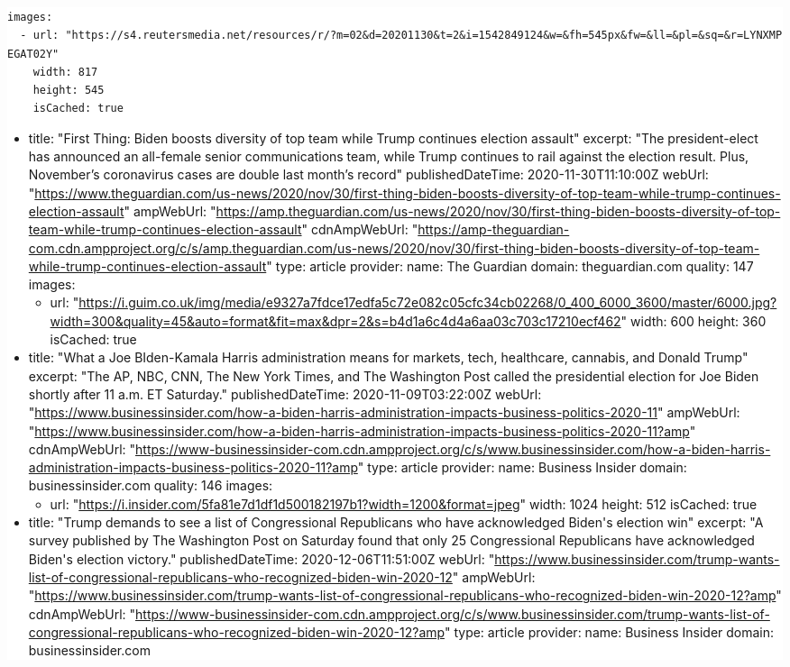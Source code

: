     images:
      - url: "https://s4.reutersmedia.net/resources/r/?m=02&d=20201130&t=2&i=1542849124&w=&fh=545px&fw=&ll=&pl=&sq=&r=LYNXMPEGAT02Y"
        width: 817
        height: 545
        isCached: true
  - title: "First Thing: Biden boosts diversity of top team while Trump continues election assault"
    excerpt: "The president-elect has announced an all-female senior communications team, while Trump continues to rail against the election result. Plus, November’s coronavirus cases are double last month’s record"
    publishedDateTime: 2020-11-30T11:10:00Z
    webUrl: "https://www.theguardian.com/us-news/2020/nov/30/first-thing-biden-boosts-diversity-of-top-team-while-trump-continues-election-assault"
    ampWebUrl: "https://amp.theguardian.com/us-news/2020/nov/30/first-thing-biden-boosts-diversity-of-top-team-while-trump-continues-election-assault"
    cdnAmpWebUrl: "https://amp-theguardian-com.cdn.ampproject.org/c/s/amp.theguardian.com/us-news/2020/nov/30/first-thing-biden-boosts-diversity-of-top-team-while-trump-continues-election-assault"
    type: article
    provider:
      name: The Guardian
      domain: theguardian.com
    quality: 147
    images:
      - url: "https://i.guim.co.uk/img/media/e9327a7fdce17edfa5c72e082c05cfc34cb02268/0_400_6000_3600/master/6000.jpg?width=300&quality=45&auto=format&fit=max&dpr=2&s=b4d1a6c4d4a6aa03c703c17210ecf462"
        width: 600
        height: 360
        isCached: true
  - title: "What a Joe BIden-Kamala Harris administration means for markets, tech, healthcare, cannabis, and Donald Trump"
    excerpt: "The AP, NBC, CNN, The New York Times, and The Washington Post called the presidential election for Joe Biden shortly after 11 a.m. ET Saturday."
    publishedDateTime: 2020-11-09T03:22:00Z
    webUrl: "https://www.businessinsider.com/how-a-biden-harris-administration-impacts-business-politics-2020-11"
    ampWebUrl: "https://www.businessinsider.com/how-a-biden-harris-administration-impacts-business-politics-2020-11?amp"
    cdnAmpWebUrl: "https://www-businessinsider-com.cdn.ampproject.org/c/s/www.businessinsider.com/how-a-biden-harris-administration-impacts-business-politics-2020-11?amp"
    type: article
    provider:
      name: Business Insider
      domain: businessinsider.com
    quality: 146
    images:
      - url: "https://i.insider.com/5fa81e7d1df1d500182197b1?width=1200&format=jpeg"
        width: 1024
        height: 512
        isCached: true
  - title: "Trump demands to see a list of Congressional Republicans who have acknowledged Biden's election win"
    excerpt: "A survey published by The Washington Post on Saturday found that only 25 Congressional Republicans have acknowledged Biden's election victory."
    publishedDateTime: 2020-12-06T11:51:00Z
    webUrl: "https://www.businessinsider.com/trump-wants-list-of-congressional-republicans-who-recognized-biden-win-2020-12"
    ampWebUrl: "https://www.businessinsider.com/trump-wants-list-of-congressional-republicans-who-recognized-biden-win-2020-12?amp"
    cdnAmpWebUrl: "https://www-businessinsider-com.cdn.ampproject.org/c/s/www.businessinsider.com/trump-wants-list-of-congressional-republicans-who-recognized-biden-win-2020-12?amp"
    type: article
    provider:
      name: Business Insider
      domain: businessinsider.com